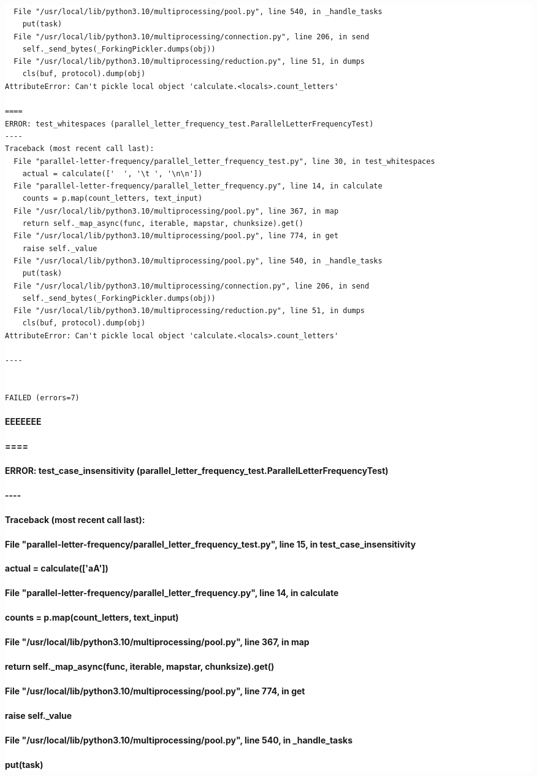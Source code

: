 ```
  File "/usr/local/lib/python3.10/multiprocessing/pool.py", line 540, in _handle_tasks
    put(task)
  File "/usr/local/lib/python3.10/multiprocessing/connection.py", line 206, in send
    self._send_bytes(_ForkingPickler.dumps(obj))
  File "/usr/local/lib/python3.10/multiprocessing/reduction.py", line 51, in dumps
    cls(buf, protocol).dump(obj)
AttributeError: Can't pickle local object 'calculate.<locals>.count_letters'

====
ERROR: test_whitespaces (parallel_letter_frequency_test.ParallelLetterFrequencyTest)
----
Traceback (most recent call last):
  File "parallel-letter-frequency/parallel_letter_frequency_test.py", line 30, in test_whitespaces
    actual = calculate(['  ', '\t ', '\n\n'])
  File "parallel-letter-frequency/parallel_letter_frequency.py", line 14, in calculate
    counts = p.map(count_letters, text_input)
  File "/usr/local/lib/python3.10/multiprocessing/pool.py", line 367, in map
    return self._map_async(func, iterable, mapstar, chunksize).get()
  File "/usr/local/lib/python3.10/multiprocessing/pool.py", line 774, in get
    raise self._value
  File "/usr/local/lib/python3.10/multiprocessing/pool.py", line 540, in _handle_tasks
    put(task)
  File "/usr/local/lib/python3.10/multiprocessing/connection.py", line 206, in send
    self._send_bytes(_ForkingPickler.dumps(obj))
  File "/usr/local/lib/python3.10/multiprocessing/reduction.py", line 51, in dumps
    cls(buf, protocol).dump(obj)
AttributeError: Can't pickle local object 'calculate.<locals>.count_letters'

----


FAILED (errors=7)

```
#### EEEEEEE  
#### ====  
#### ERROR: test_case_insensitivity (parallel_letter_frequency_test.ParallelLetterFrequencyTest)  
#### ----  
#### Traceback (most recent call last):  
####   File "parallel-letter-frequency/parallel_letter_frequency_test.py", line 15, in test_case_insensitivity  
####     actual = calculate(['aA'])  
####   File "parallel-letter-frequency/parallel_letter_frequency.py", line 14, in calculate  
####     counts = p.map(count_letters, text_input)  
####   File "/usr/local/lib/python3.10/multiprocessing/pool.py", line 367, in map  
####     return self._map_async(func, iterable, mapstar, chunksize).get()  
####   File "/usr/local/lib/python3.10/multiprocessing/pool.py", line 774, in get  
####     raise self._value  
####   File "/usr/local/lib/python3.10/multiprocessing/pool.py", line 540, in _handle_tasks  
####     put(task)  